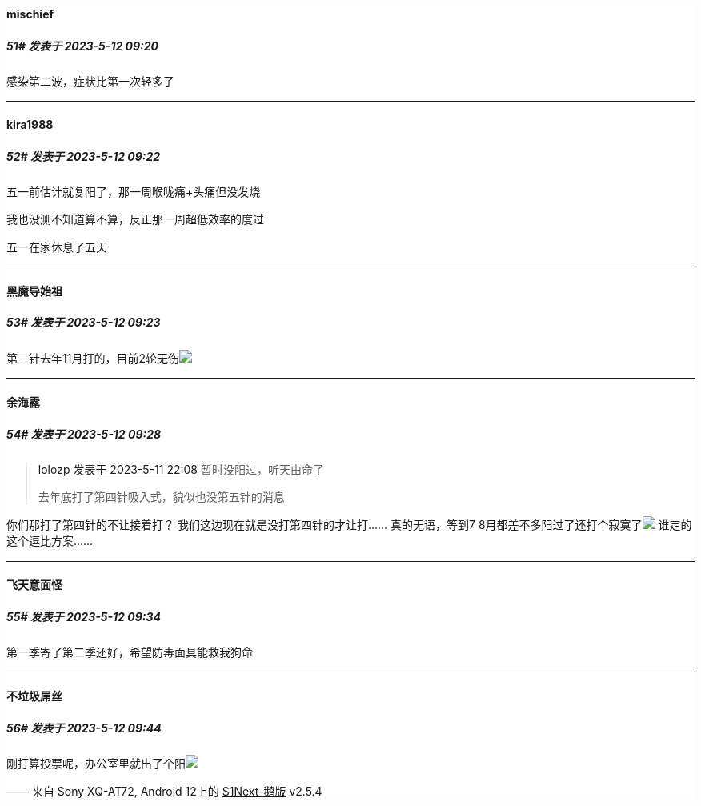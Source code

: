 ####  mischief  
##### 51#       发表于 2023-5-12 09:20

感染第二波，症状比第一次轻多了

*****

####  kira1988  
##### 52#       发表于 2023-5-12 09:22

五一前估计就复阳了，那一周喉咙痛+头痛但没发烧

我也没测不知道算不算，反正那一周超低效率的度过

五一在家休息了五天

*****

####  黑魔导始祖  
##### 53#       发表于 2023-5-12 09:23

第三针去年11月打的，目前2轮无伤<img src="https://static.saraba1st.com/image/smiley/face2017/033.png" referrerpolicy="no-referrer">

*****

####  余海露  
##### 54#       发表于 2023-5-12 09:28

<blockquote><a href="httphttps://bbs.saraba1st.com/2b/forum.php?mod=redirect&amp;goto=findpost&amp;pid=60815445&amp;ptid=2133933" target="_blank">lolozp 发表于 2023-5-11 22:08</a>
暂时没阳过，听天由命了

去年底打了第四针吸入式，貌似也没第五针的消息</blockquote>
你们那打了第四针的不让接着打？
我们这边现在就是没打第四针的才让打……
真的无语，等到7 8月都差不多阳过了还打个寂寞了<img src="https://static.saraba1st.com/image/smiley/face2017/003.png" referrerpolicy="no-referrer">
谁定的这个逗比方案……

*****

####  飞天意面怪  
##### 55#       发表于 2023-5-12 09:34

第一季寄了第二季还好，希望防毒面具能救我狗命

*****

####  不垃圾屌丝  
##### 56#       发表于 2023-5-12 09:44

刚打算投票呢，办公室里就出了个阳<img src="https://static.saraba1st.com/image/smiley/face2017/003.png" referrerpolicy="no-referrer">

—— 来自 Sony XQ-AT72, Android 12上的 [S1Next-鹅版](https://github.com/ykrank/S1-Next/releases) v2.5.4

